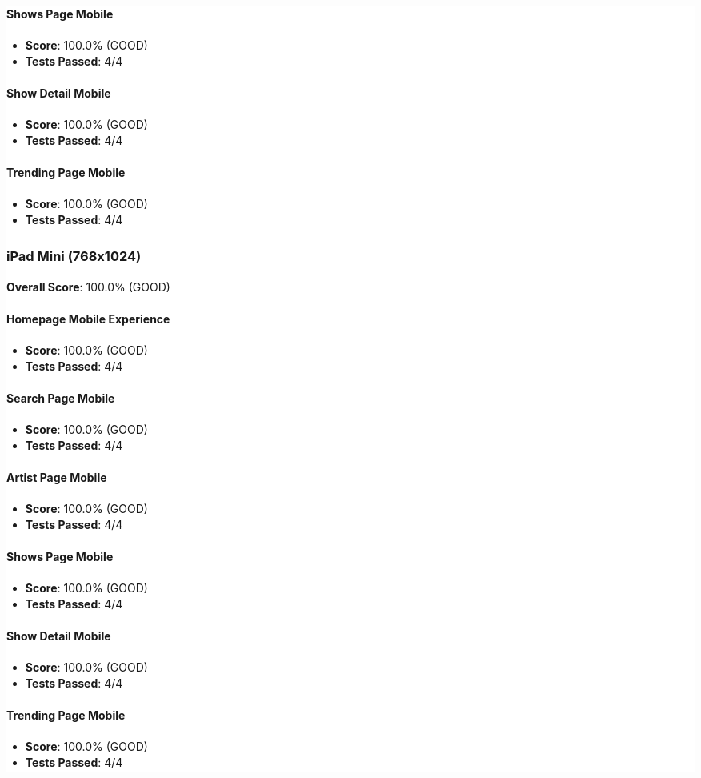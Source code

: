 

#### Shows Page Mobile
- **Score**: 100.0% (GOOD)
- **Tests Passed**: 4/4



#### Show Detail Mobile
- **Score**: 100.0% (GOOD)
- **Tests Passed**: 4/4



#### Trending Page Mobile
- **Score**: 100.0% (GOOD)
- **Tests Passed**: 4/4




### iPad Mini (768x1024)
**Overall Score**: 100.0% (GOOD)


#### Homepage Mobile Experience
- **Score**: 100.0% (GOOD)
- **Tests Passed**: 4/4



#### Search Page Mobile
- **Score**: 100.0% (GOOD)
- **Tests Passed**: 4/4



#### Artist Page Mobile
- **Score**: 100.0% (GOOD)
- **Tests Passed**: 4/4



#### Shows Page Mobile
- **Score**: 100.0% (GOOD)
- **Tests Passed**: 4/4



#### Show Detail Mobile
- **Score**: 100.0% (GOOD)
- **Tests Passed**: 4/4



#### Trending Page Mobile
- **Score**: 100.0% (GOOD)
- **Tests Passed**: 4/4


